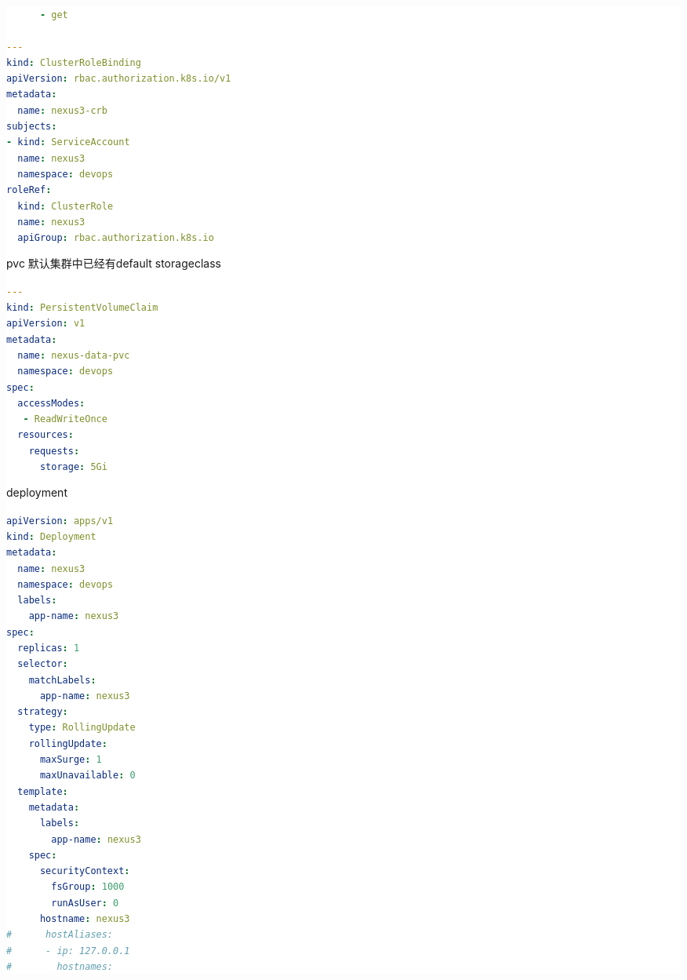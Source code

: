```yaml
      - get

---
kind: ClusterRoleBinding
apiVersion: rbac.authorization.k8s.io/v1
metadata:
  name: nexus3-crb
subjects:
- kind: ServiceAccount
  name: nexus3
  namespace: devops
roleRef:
  kind: ClusterRole
  name: nexus3
  apiGroup: rbac.authorization.k8s.io
```

pvc 默认集群中已经有default storageclass
```yaml
---
kind: PersistentVolumeClaim
apiVersion: v1
metadata:
  name: nexus-data-pvc
  namespace: devops
spec:
  accessModes:
   - ReadWriteOnce
  resources:
    requests:
      storage: 5Gi
```

deployment
```yaml
apiVersion: apps/v1
kind: Deployment
metadata:
  name: nexus3 
  namespace: devops
  labels:
    app-name: nexus3
spec:
  replicas: 1 
  selector:
    matchLabels:
      app-name: nexus3
  strategy:
    type: RollingUpdate
    rollingUpdate:
      maxSurge: 1
      maxUnavailable: 0
  template:
    metadata:
      labels:
        app-name: nexus3
    spec:
      securityContext:
        fsGroup: 1000
        runAsUser: 0
      hostname: nexus3
#      hostAliases:
#      - ip: 127.0.0.1
#        hostnames:
```